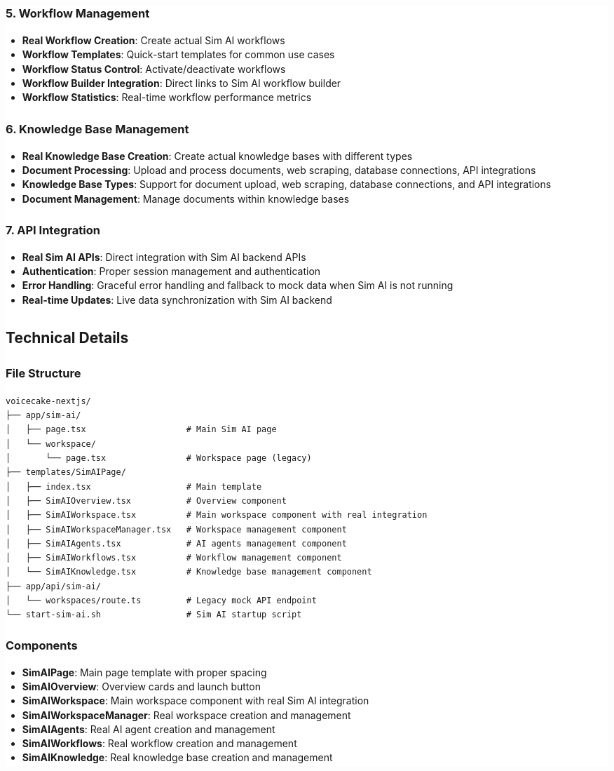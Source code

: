 ### 5. Workflow Management
- **Real Workflow Creation**: Create actual Sim AI workflows
- **Workflow Templates**: Quick-start templates for common use cases
- **Workflow Status Control**: Activate/deactivate workflows
- **Workflow Builder Integration**: Direct links to Sim AI workflow builder
- **Workflow Statistics**: Real-time workflow performance metrics

### 6. Knowledge Base Management
- **Real Knowledge Base Creation**: Create actual knowledge bases with different types
- **Document Processing**: Upload and process documents, web scraping, database connections, API integrations
- **Knowledge Base Types**: Support for document upload, web scraping, database connections, and API integrations
- **Document Management**: Manage documents within knowledge bases

### 7. API Integration
- **Real Sim AI APIs**: Direct integration with Sim AI backend APIs
- **Authentication**: Proper session management and authentication
- **Error Handling**: Graceful error handling and fallback to mock data when Sim AI is not running
- **Real-time Updates**: Live data synchronization with Sim AI backend

## Technical Details

### File Structure
```
voicecake-nextjs/
├── app/sim-ai/
│   ├── page.tsx                    # Main Sim AI page
│   └── workspace/
│       └── page.tsx                # Workspace page (legacy)
├── templates/SimAIPage/
│   ├── index.tsx                   # Main template
│   ├── SimAIOverview.tsx           # Overview component
│   ├── SimAIWorkspace.tsx          # Main workspace component with real integration
│   ├── SimAIWorkspaceManager.tsx   # Workspace management component
│   ├── SimAIAgents.tsx             # AI agents management component
│   ├── SimAIWorkflows.tsx          # Workflow management component
│   └── SimAIKnowledge.tsx          # Knowledge base management component
├── app/api/sim-ai/
│   └── workspaces/route.ts         # Legacy mock API endpoint
└── start-sim-ai.sh                 # Sim AI startup script
```

### Components
- **SimAIPage**: Main page template with proper spacing
- **SimAIOverview**: Overview cards and launch button
- **SimAIWorkspace**: Main workspace component with real Sim AI integration
- **SimAIWorkspaceManager**: Real workspace creation and management
- **SimAIAgents**: Real AI agent creation and management
- **SimAIWorkflows**: Real workflow creation and management
- **SimAIKnowledge**: Real knowledge base creation and management
